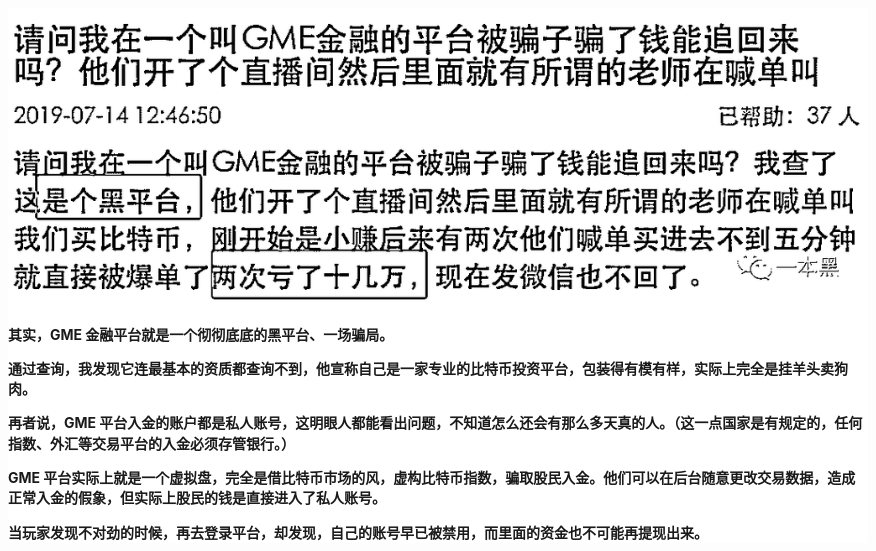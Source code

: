 ****![](img/0e1f9951553aec5b682f9090079d2695.jpg)****

****其实，**GME 金融平台就是一个彻彻底底的黑平台、一场骗局。******

****通过查询，我发现它连最基本的资质都查询不到，他宣称自己是一家专业的比特币投资平台，包装得有模有样，实际上完全是挂羊头卖狗肉。****

****再者说，GME 平台入金的账户都是私人账号，这明眼人都能看出问题，不知道怎么还会有那么多天真的人。（这一点国家是有规定的，任何指数、外汇等交易平台的入金必须存管银行。）****

****GME 平台实际上就是一个虚拟盘，完全是借比特币市场的风，虚构比特币指数，骗取股民入金。他们可以在后台随意更改交易数据，造成正常入金的假象，但实际上股民的钱是直接进入了私人账号。****

****当玩家发现不对劲的时候，再去登录平台，却发现，自己的账号早已被禁用，而里面的资金也不可能再提现出来。****
